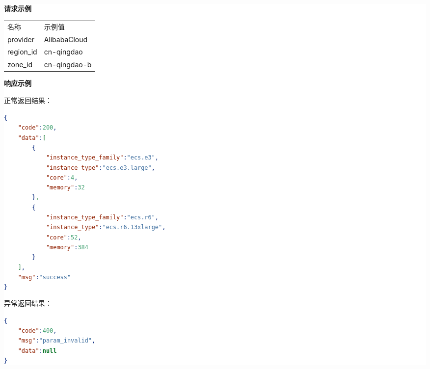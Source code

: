 **请求示例**
<table>
  <tr>
    <td>名称</td>
    <td>示例值</td>
  </tr>
  <tr>
    <td>provider</td>
    <td>AlibabaCloud</td>
  </tr>
  <tr>
    <td>region_id</td>
    <td>cn-qingdao</td>
  </tr>
  <tr>
    <td>zone_id</td>
    <td>cn-qingdao-b</td>
  </tr>
</table>


**响应示例**

正常返回结果：
```JSON
{
    "code":200,
    "data":[
        {
            "instance_type_family":"ecs.e3",
            "instance_type":"ecs.e3.large",
            "core":4,
            "memory":32
        },
        {
            "instance_type_family":"ecs.r6",
            "instance_type":"ecs.r6.13xlarge",
            "core":52,
            "memory":384
        }
    ],
    "msg":"success"
}
```

异常返回结果：
```JSON
{
    "code":400,
    "msg":"param_invalid",
    "data":null
}
```
